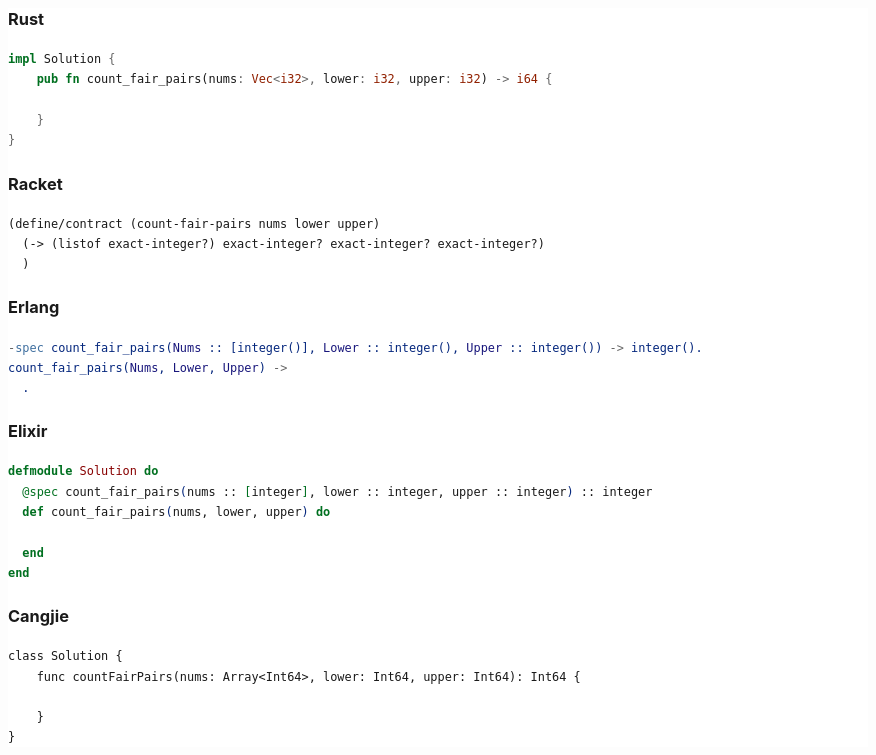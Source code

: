### Rust

```rust
impl Solution {
    pub fn count_fair_pairs(nums: Vec<i32>, lower: i32, upper: i32) -> i64 {
        
    }
}
```

### Racket

```racket
(define/contract (count-fair-pairs nums lower upper)
  (-> (listof exact-integer?) exact-integer? exact-integer? exact-integer?)
  )
```

### Erlang

```erlang
-spec count_fair_pairs(Nums :: [integer()], Lower :: integer(), Upper :: integer()) -> integer().
count_fair_pairs(Nums, Lower, Upper) ->
  .
```

### Elixir

```elixir
defmodule Solution do
  @spec count_fair_pairs(nums :: [integer], lower :: integer, upper :: integer) :: integer
  def count_fair_pairs(nums, lower, upper) do
    
  end
end
```

### Cangjie

```cangjie
class Solution {
    func countFairPairs(nums: Array<Int64>, lower: Int64, upper: Int64): Int64 {

    }
}
```

